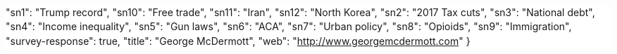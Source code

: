   "sn1": "Trump record",
  "sn10": "Free trade",
  "sn11": "Iran",
  "sn12": "North Korea",
  "sn2": "2017 Tax cuts",
  "sn3": "National debt",
  "sn4": "Income inequality",
  "sn5": "Gun laws",
  "sn6": "ACA",
  "sn7": "Urban policy",
  "sn8": "Opioids",
  "sn9": "Immigration",
  "survey-response": true,
  "title": "George McDermott",
  "web": "http://www.georgemcdermott.com"
}
